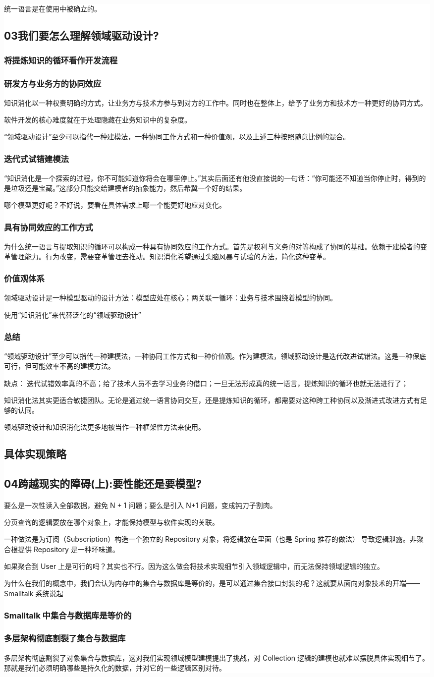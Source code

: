 统一语言是在使用中被确立的。


## 03我们要怎么理解领域驱动设计?

### 将提炼知识的循环看作开发流程

### 研发方与业务方的协同效应
知识消化以一种权责明确的方式，让业务方与技术方参与到对方的工作中。同时也在整体上，给予了业务方和技术方一种更好的协同方式。

软件开发的核心难度就在于处理隐藏在业务知识中的复杂度。

“领域驱动设计”至少可以指代一种建模法，一种协同工作方式和一种价值观，以及上述三种按照随意比例的混合。

### 迭代式试错建模法
“知识消化是一个探索的过程，你不可能知道你将会在哪里停止。”其实后面还有他没直接说的一句话：“你可能还不知道当你停止时，得到的是垃圾还是宝藏。”这部分只能交给建模者的抽象能力，然后希冀一个好的结果。

哪个模型更好呢？不好说，要看在具体需求上哪一个能更好地应对变化。
### 具有协同效应的工作方式
为什么统一语言与提取知识的循环可以构成一种具有协同效应的工作方式。首先是权利与义务的对等构成了协同的基础。依赖于建模者的变革管理能力。行为改变，需要变革管理去推动。知识消化希望通过头脑风暴与试验的方法，简化这种变革。
### 价值观体系
领域驱动设计是一种模型驱动的设计方法：模型应处在核心；两关联一循环：业务与技术围绕着模型的协同。

使用“知识消化”来代替泛化的“领域驱动设计”

### 总结
“领域驱动设计”至少可以指代一种建模法，一种协同工作方式和一种价值观。作为建模法，领域驱动设计是迭代改进试错法。这是一种保底可行，但可能效率不高的建模方法。

缺点： 迭代试错效率真的不高；给了技术人员不去学习业务的借口；一旦无法形成真的统一语言，提炼知识的循环也就无法进行了；

知识消化法其实更适合敏捷团队。无论是通过统一语言协同交互，还是提炼知识的循环，都需要对这种跨工种协同以及渐进式改进方式有足够的认同。

领域驱动设计和知识消化法更多地被当作一种框架性方法来使用。
## 具体实现策略
## 04跨越现实的障碍(上):要性能还是要模型?
要么是一次性读入全部数据，避免 N + 1 问题；要么是引入 N+1 问题，变成钝刀子割肉。

分页查询的逻辑要放在哪个对象上，才能保持模型与软件实现的关联。

一种做法是为订阅（Subscription）构造一个独立的 Repository 对象，将逻辑放在里面（也是 Spring 推荐的做法） 导致逻辑泄露。非聚合根提供 Repository 是一种坏味道。

如果聚合到 User 上是可行的吗？其实也不行。因为这么做会将技术实现细节引入领域逻辑中，而无法保持领域逻辑的独立。

为什么在我们的概念中，我们会认为内存中的集合与数据库是等价的，是可以通过集合接口封装的呢？这就要从面向对象技术的开端——Smalltalk 系统说起

### Smalltalk 中集合与数据库是等价的

### 多层架构彻底割裂了集合与数据库
多层架构彻底割裂了对象集合与数据库，这对我们实现领域模型建模提出了挑战，对 Collection 逻辑的建模也就难以摆脱具体实现细节了。那就是我们必须明确哪些是持久化的数据，并对它的一些逻辑区别对待。
